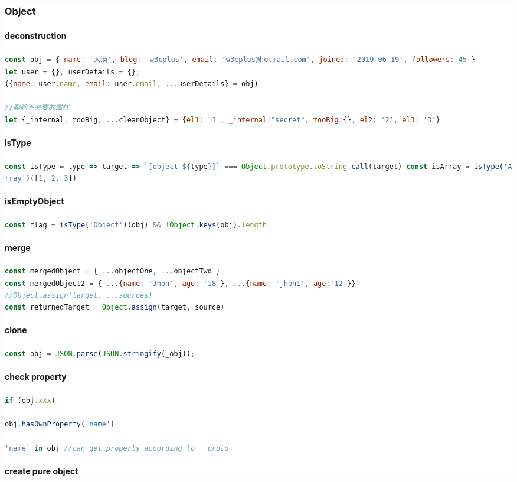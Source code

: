 

### Object

#### deconstruction

```javascript
const obj = { name: '大漠', blog: 'w3cplus', email: 'w3cplus@hotmail.com', joined: '2019-06-19', followers: 45 } 
let user = {}, userDetails = {};
({name: user.name, email: user.email, ...userDetails} = obj)

//删除不必要的属性
let {_internal, tooBig, ...cleanObject} = {el1: '1', _internal:"secret", tooBig:{}, el2: '2', el3: '3'}
```

#### isType

```javascript
const isType = type => target => `[object ${type}]` === Object.prototype.toString.call(target) const isArray = isType('Array')([1, 2, 3])
```

#### isEmptyObject

```javascript
const flag = isType('Object')(obj) && !Object.keys(obj).length
```

#### merge

```javascript
const mergedObject = { ...objectOne, ...objectTwo }
const mergedObject2 = { ...{name: 'Jhon', age: '18'}, ...{name: 'jhon1', age:'12'}}
//Object.assign(target, ...sources)
const returnedTarget = Object.assign(target, source)
```

#### clone

```javascript
const obj = JSON.parse(JSON.stringify(_obj));
```

#### check property

```javascript
if (obj.xxx)

obj.hasOwnProperty('name')

'name' in obj //can get property according to __proto__
```

#### create pure object
